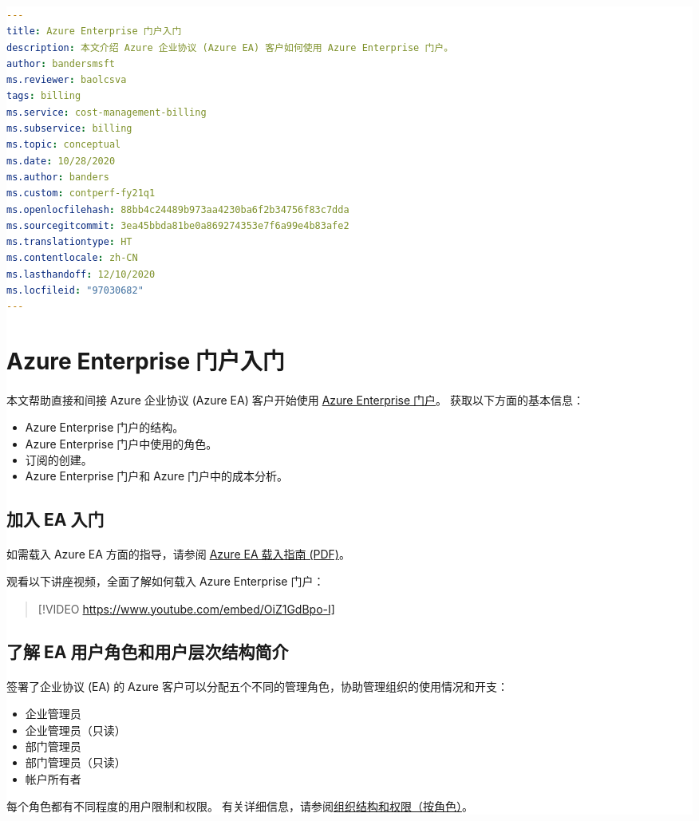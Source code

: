 ```yaml
---
title: Azure Enterprise 门户入门
description: 本文介绍 Azure 企业协议 (Azure EA) 客户如何使用 Azure Enterprise 门户。
author: bandersmsft
ms.reviewer: baolcsva
tags: billing
ms.service: cost-management-billing
ms.subservice: billing
ms.topic: conceptual
ms.date: 10/28/2020
ms.author: banders
ms.custom: contperf-fy21q1
ms.openlocfilehash: 88bb4c24489b973aa4230ba6f2b34756f83c7dda
ms.sourcegitcommit: 3ea45bbda81be0a869274353e7f6a99e4b83afe2
ms.translationtype: HT
ms.contentlocale: zh-CN
ms.lasthandoff: 12/10/2020
ms.locfileid: "97030682"
---
```

# <a name="get-started-with-the-azure-enterprise-portal"></a>Azure Enterprise 门户入门

本文帮助直接和间接 Azure 企业协议 (Azure EA) 客户开始使用 [Azure Enterprise 门户](https://ea.azure.com)。 获取以下方面的基本信息：

- Azure Enterprise 门户的结构。
- Azure Enterprise 门户中使用的角色。
- 订阅的创建。
- Azure Enterprise 门户和 Azure 门户中的成本分析。

## <a name="get-started-with-ea-onboarding"></a>加入 EA 入门

如需载入 Azure EA 方面的指导，请参阅 [Azure EA 载入指南 (PDF)](https://ea.azure.com/api/v3Help/v2AzureEAOnboardingGuide)。

观看以下讲座视频，全面了解如何载入 Azure Enterprise 门户：

> [!VIDEO https://www.youtube.com/embed/OiZ1GdBpo-I]

## <a name="understanding-ea-user-roles-and-introduction-to-user-hierarchy"></a>了解 EA 用户角色和用户层次结构简介

签署了企业协议 (EA) 的 Azure 客户可以分配五个不同的管理角色，协助管理组织的使用情况和开支：

- 企业管理员
- 企业管理员（只读）
- 部门管理员
- 部门管理员（只读）
- 帐户所有者

每个角色都有不同程度的用户限制和权限。 有关详细信息，请参阅[组织结构和权限（按角色）](./understand-ea-roles.md#organization-structure-and-permissions-by-role)。
